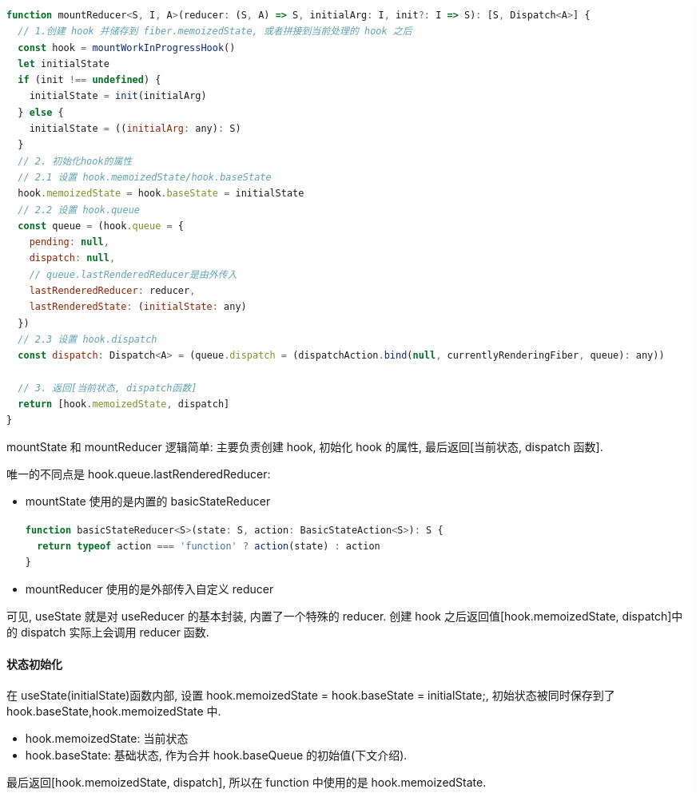 ```javascript
function mountReducer<S, I, A>(reducer: (S, A) => S, initialArg: I, init?: I => S): [S, Dispatch<A>] {
  // 1.创建 hook 并储存到 fiber.memoizedState, 或者拼接到当前处理的 hook 之后
  const hook = mountWorkInProgressHook()
  let initialState
  if (init !== undefined) {
    initialState = init(initialArg)
  } else {
    initialState = ((initialArg: any): S)
  }
  // 2. 初始化hook的属性
  // 2.1 设置 hook.memoizedState/hook.baseState
  hook.memoizedState = hook.baseState = initialState
  // 2.2 设置 hook.queue
  const queue = (hook.queue = {
    pending: null,
    dispatch: null,
    // queue.lastRenderedReducer是由外传入
    lastRenderedReducer: reducer,
    lastRenderedState: (initialState: any)
  })
  // 2.3 设置 hook.dispatch
  const dispatch: Dispatch<A> = (queue.dispatch = (dispatchAction.bind(null, currentlyRenderingFiber, queue): any))

  // 3. 返回[当前状态, dispatch函数]
  return [hook.memoizedState, dispatch]
}
```

mountState 和 mountReducer 逻辑简单: 主要负责创建 hook, 初始化 hook 的属性, 最后返回[当前状态, dispatch 函数].

唯一的不同点是 hook.queue.lastRenderedReducer:

- mountState 使用的是内置的 basicStateReducer
  ```javascript
  function basicStateReducer<S>(state: S, action: BasicStateAction<S>): S {
    return typeof action === 'function' ? action(state) : action
  }
  ```
- mountReducer 使用的是外部传入自定义 reducer

可见, useState 就是对 useReducer 的基本封装, 内置了一个特殊的 reducer. 创建 hook 之后返回值[hook.memoizedState, dispatch]中的 dispatch 实际上会调用 reducer 函数.

#### 状态初始化

在 useState(initialState)函数内部, 设置 hook.memoizedState = hook.baseState = initialState;, 初始状态被同时保存到了 hook.baseState,hook.memoizedState 中.

- hook.memoizedState: 当前状态
- hook.baseState: 基础状态, 作为合并 hook.baseQueue 的初始值(下文介绍).

最后返回[hook.memoizedState, dispatch], 所以在 function 中使用的是 hook.memoizedState.
